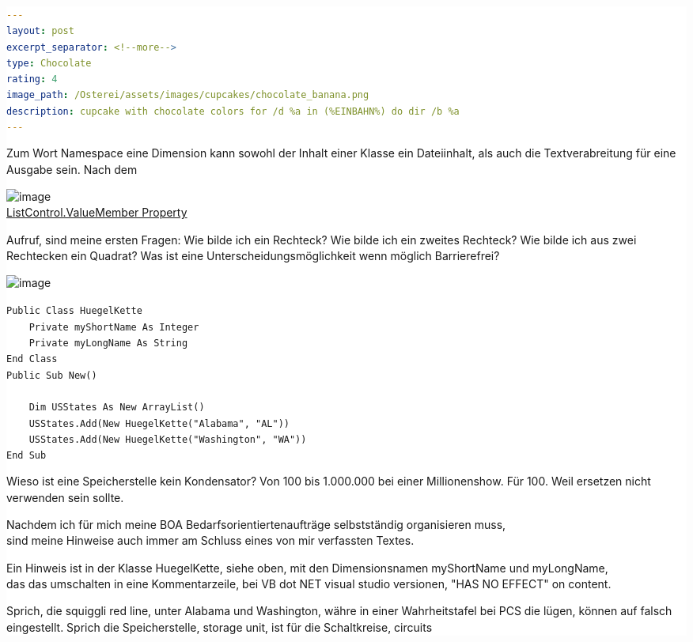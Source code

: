 ```yaml
---
layout: post
excerpt_separator: <!--more-->
type: Chocolate
rating: 4
image_path: /Osterei/assets/images/cupcakes/chocolate_banana.png
description: cupcake with chocolate colors for /d %a in (%EINBAHN%) do dir /b %a
---
```


Zum Wort Namespace eine Dimension kann sowohl der Inhalt einer Klasse ein Dateiinhalt, als auch die Textverabreitung für eine Ausgabe sein.
Nach dem

![image](https://user-images.githubusercontent.com/75255909/185788525-0512c8fa-04f8-4c2b-b2bb-755700ffc781.png)<br>
[ListControl.ValueMember Property](https://docs.microsoft.com/en-us/dotnet/api/system.windows.forms.listcontrol.valuemember?view=windowsdesktop-6.0)

Aufruf,
sind meine ersten Fragen: Wie bilde ich ein Rechteck?
                          Wie bilde ich ein zweites Rechteck?
                          Wie bilde ich aus zwei Rechtecken ein Quadrat?
                          Was ist eine Unterscheidungsmöglichkeit wenn möglich Barrierefrei?

![image](https://user-images.githubusercontent.com/75255909/184102768-771fea53-c878-40b6-a297-b74386ed4c1c.png)

    Public Class HuegelKette
        Private myShortName As Integer
        Private myLongName As String
    End Class
    Public Sub New()

        Dim USStates As New ArrayList()
        USStates.Add(New HuegelKette("Alabama", "AL"))
        USStates.Add(New HuegelKette("Washington", "WA"))
    End Sub

Wieso ist eine Speicherstelle kein Kondensator? Von 100 bis 1.000.000 bei einer Millionenshow. Für 100. Weil ersetzen
nicht verwenden sein sollte.

Nachdem ich für mich meine BOA Bedarfsorientiertenaufträge selbstständig organisieren muss,<br>
sind meine Hinweise auch immer am Schluss eines von mir verfassten Textes.

Ein Hinweis ist in der Klasse HuegelKette, siehe oben, mit den Dimensionsnamen myShortName und myLongName,<br>
das das umschalten in eine Kommentarzeile, bei VB dot NET visual studio versionen, "HAS NO EFFECT" on content.

Sprich, die squiggli red line, unter Alabama und Washington, währe in einer Wahrheitstafel bei PCS die lügen,
können auf falsch eingestellt. Sprich die Speicherstelle, storage unit, ist für die Schaltkreise, circuits
